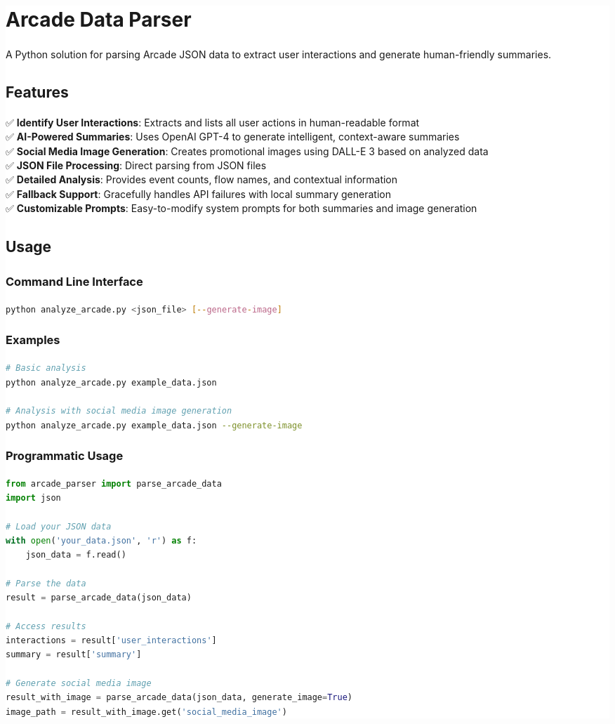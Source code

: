 # Arcade Data Parser

A Python solution for parsing Arcade JSON data to extract user interactions and generate human-friendly summaries.

## Features

✅ **Identify User Interactions**: Extracts and lists all user actions in human-readable format  
✅ **AI-Powered Summaries**: Uses OpenAI GPT-4 to generate intelligent, context-aware summaries  
✅ **Social Media Image Generation**: Creates promotional images using DALL-E 3 based on analyzed data  
✅ **JSON File Processing**: Direct parsing from JSON files  
✅ **Detailed Analysis**: Provides event counts, flow names, and contextual information  
✅ **Fallback Support**: Gracefully handles API failures with local summary generation  
✅ **Customizable Prompts**: Easy-to-modify system prompts for both summaries and image generation  

## Usage

### Command Line Interface

```bash
python analyze_arcade.py <json_file> [--generate-image]
```

### Examples

```bash
# Basic analysis
python analyze_arcade.py example_data.json

# Analysis with social media image generation
python analyze_arcade.py example_data.json --generate-image
```

### Programmatic Usage

```python
from arcade_parser import parse_arcade_data
import json

# Load your JSON data
with open('your_data.json', 'r') as f:
    json_data = f.read()

# Parse the data
result = parse_arcade_data(json_data)

# Access results
interactions = result['user_interactions']
summary = result['summary']

# Generate social media image
result_with_image = parse_arcade_data(json_data, generate_image=True)
image_path = result_with_image.get('social_media_image')
```

